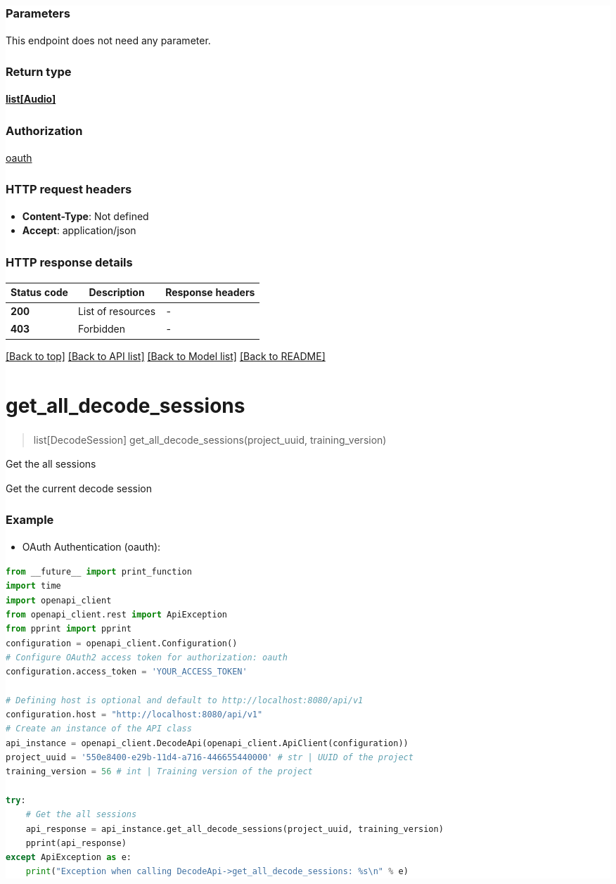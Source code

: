 ### Parameters
This endpoint does not need any parameter.

### Return type

[**list[Audio]**](Audio.md)

### Authorization

[oauth](../README.md#oauth)

### HTTP request headers

 - **Content-Type**: Not defined
 - **Accept**: application/json

### HTTP response details
| Status code | Description | Response headers |
|-------------|-------------|------------------|
**200** | List of resources |  -  |
**403** | Forbidden |  -  |

[[Back to top]](#) [[Back to API list]](../README.md#documentation-for-api-endpoints) [[Back to Model list]](../README.md#documentation-for-models) [[Back to README]](../README.md)

# **get_all_decode_sessions**
> list[DecodeSession] get_all_decode_sessions(project_uuid, training_version)

Get the all sessions

Get the current decode session

### Example

* OAuth Authentication (oauth):
```python
from __future__ import print_function
import time
import openapi_client
from openapi_client.rest import ApiException
from pprint import pprint
configuration = openapi_client.Configuration()
# Configure OAuth2 access token for authorization: oauth
configuration.access_token = 'YOUR_ACCESS_TOKEN'

# Defining host is optional and default to http://localhost:8080/api/v1
configuration.host = "http://localhost:8080/api/v1"
# Create an instance of the API class
api_instance = openapi_client.DecodeApi(openapi_client.ApiClient(configuration))
project_uuid = '550e8400-e29b-11d4-a716-446655440000' # str | UUID of the project
training_version = 56 # int | Training version of the project

try:
    # Get the all sessions
    api_response = api_instance.get_all_decode_sessions(project_uuid, training_version)
    pprint(api_response)
except ApiException as e:
    print("Exception when calling DecodeApi->get_all_decode_sessions: %s\n" % e)
```

